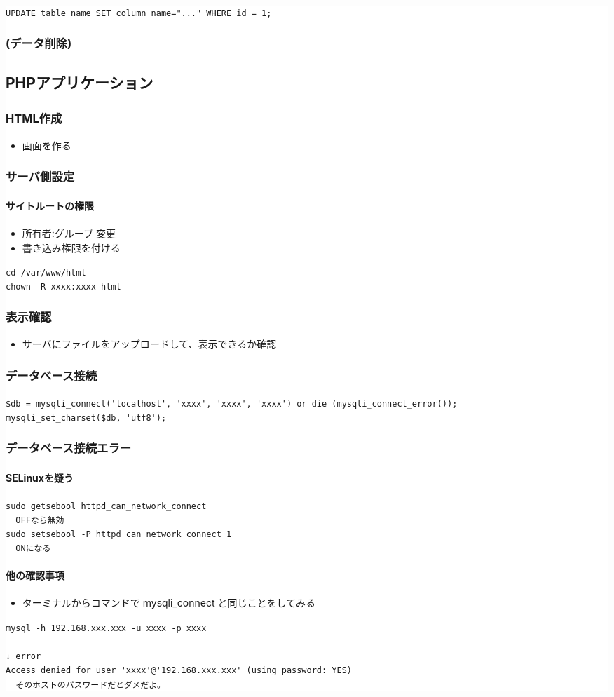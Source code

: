 ```
UPDATE table_name SET column_name="..." WHERE id = 1;
```

### (データ削除)



## PHPアプリケーション

### HTML作成

* 画面を作る

### サーバ側設定

#### サイトルートの権限

* 所有者:グループ 変更
* 書き込み権限を付ける

```
cd /var/www/html
chown -R xxxx:xxxx html
```

### 表示確認

* サーバにファイルをアップロードして、表示できるか確認

### データベース接続

```
$db = mysqli_connect('localhost', 'xxxx', 'xxxx', 'xxxx') or die (mysqli_connect_error());
mysqli_set_charset($db, 'utf8');
```

### データベース接続エラー

#### SELinuxを疑う

```
sudo getsebool httpd_can_network_connect
  OFFなら無効
sudo setsebool -P httpd_can_network_connect 1
  ONになる
```

#### 他の確認事項

* ターミナルからコマンドで mysqli_connect と同じことをしてみる

```
mysql -h 192.168.xxx.xxx -u xxxx -p xxxx

↓ error
Access denied for user 'xxxx'@'192.168.xxx.xxx' (using password: YES)
  そのホストのパスワードだとダメだよ。
```
